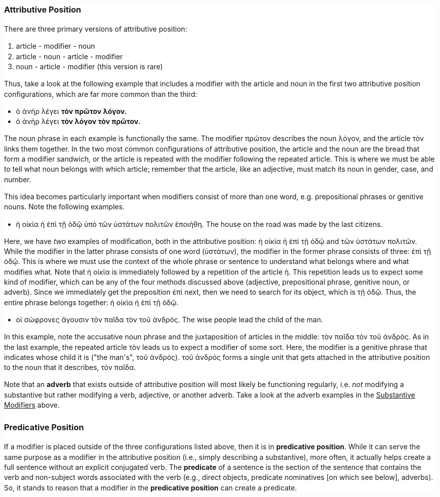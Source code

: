 ### Attributive Position

There are three primary versions of attributive position:
1. article - modifier - noun
2. article - noun - article - modifier
3. noun - article - modifier (this version is rare)

Thus, take a look at the following example that includes a modifier with the article and noun in the first two attributive position configurations, which are far more common than the third:

* ὁ ἀνὴρ λέγει **τὸν πρῶτον λόγον.**
* ὁ ἀνὴρ λέγει **τὸν λόγον τὸν πρῶτον.**

The noun phrase in each example is functionally the same. The modifier πρῶτον describes the noun λόγον, and the article τὸν links them together. In the two most common configurations of attributive position, the article and the noun are the bread that form a modifier sandwich, or the article is repeated with the modifier following the repeated article. This is where we must be able to tell what noun belongs with which article; remember that the article, like an adjective, must match its noun in gender, case, and number.

This idea becomes particularly important when modifiers consist of more than one word, e.g. prepositional phrases or genitive nouns. Note the following examples.

* ἡ οἰκία ἡ ἐπὶ τῇ ὁδῷ ὑπὸ τῶν ὑστάτων πολιτῶν ἐποιήθη. The house on the road was made by the last citizens.

Here, we have *two* examples of modification, both in the attributive position: ἡ οἰκία ἡ ἐπὶ τῇ ὁδῷ and τῶν ὑστάτων πολιτῶν. While the modifier in the latter phrase consists of one word (ὑστάτων), the modifier in the former phrase consists of three: ἐπὶ τῇ ὁδῷ. This is where we must use the context of the whole phrase or sentence to understand what belongs where and what modifies what. Note that ἡ οἰκία is immediately followed by a repetition of the article ἡ. This repetition leads us to expect some kind of modifier, which can be any of the four methods discussed above (adjective, prepositional phrase, genitive noun, or adverb). Since we immediately get the preposition ἐπί next, then we need to search for its object, which is τῇ ὁδῷ. Thus, the entire phrase belongs together: ἡ οἰκία ἡ ἐπὶ τῇ ὁδῷ.

* οἱ σώφρονες ἄγουσιν τὸν παῖδα τὸν τοῦ ἀνδρός. The wise people lead the child of the man.

In this example, note the accusative noun phrase and the juxtaposition of articles in the middle: τὸν παῖδα τὸν τοῦ ἀνδρός. As in the last example, the repeated article τὸν leads us to expect a modifier of some sort. Here, the modifier is a genitive phrase that indicates whose child it is ("the man's", τοῦ ἀνδρός). τοῦ ἀνδρός forms a single unit that gets attached in the attributive position to the noun that it describes, τὸν παῖδα.

Note that an **adverb** that exists outside of attributive position will most likely be functioning regularly, i.e. *not* modifying a substantive but rather modifying a verb, adjective, or another adverb. Take a look at the adverb examples in the [Substantive Modifiers](#substantive-modifiers) above.

### Predicative Position

If a modifier is placed outside of the three configurations listed above, then it is in **predicative position**. While it can serve the same purpose as a modifier in the attributive position (i.e., simply describing a substantive), more often, it actually helps create a full sentence without an explicit conjugated verb. The **predicate** of a sentence is the section of the sentence that contains the verb and non-subject words associated with the verb (e.g., direct objects, predicate nominatives [on which see below], adverbs). So, it stands to reason that a modifier in the **predicative position** can create a predicate.
